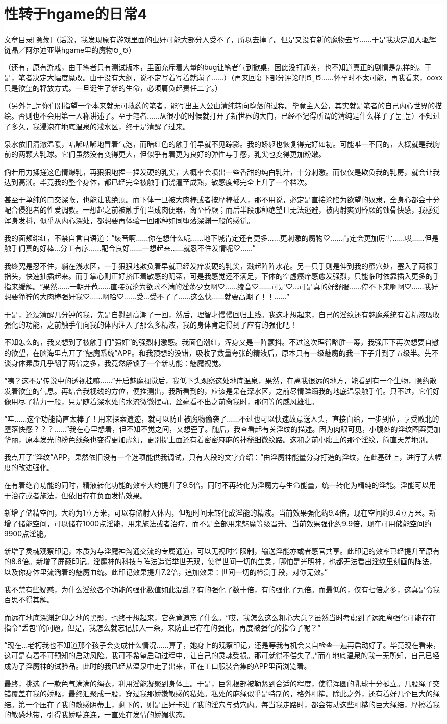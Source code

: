 # 性转于hgame的日常4

文章目录[隐藏]（话说，我发现原有游戏里面的虫奸可能大部分人受不了，所以去掉了。但是又没有新的魔物去写……于是我决定加入驱辉链晶／阿尔迪亚塔hgame里的魔物Ծ‸Ծ）

（还有，原有游戏，由于笔者只有测试版本，里面充斥着大量的bug让笔者气到掀桌，因此没打通关，也不知道真正的剧情是怎样的。于是，笔者决定大幅度魔改。由于没有大纲，说不定写着写着就崩了……）（再来回复下部分评论吧Ծ‸Ծ……怀孕时不太可能，再我看来，ooxx只是欲望的释放方式。一旦诞生了新的生命，必须肩负起责任二字。）

（另外눈_눈你们别指望一个本来就无可救药的笔者，能写出主人公由清纯转向堕落的过程。毕竟主人公，其实就是笔者的自己内心世界的描绘。否则也不会用第一人称讲述了。至于笔者……从很小的时候就打开了新世界的大门，已经不记得所谓的清纯是什么样子了눈_눈）不知过了多久，我浸泡在地底温泉的浅水区，终于是清醒了过来。

泉水依旧清澈温暖，咕嘟咕嘟地冒着气泡，而暗红色的触手们早就不见踪影。我的娇躯也恢复得完好如初。可能唯一不同的，大概就是我胸前的两颗大乳球。它们虽然没有变得更大，但似乎有着更为良好的弹性与手感，乳尖也变得更加粉嫩。

倘若用力揉搓这色情爆乳，再狠狠地捏一捏发硬的乳尖，大概率会喷出一些香甜的纯白乳汁，十分刺激。而仅仅是欺负我的乳房，就会让我达到高潮。毕竟我的整个身体，都已经完全被触手们浇灌至成熟，敏感度都完全上升了一个档次。

甚至于单纯的口交深喉，也能让我绝顶。而下体一旦被大肉棒或者按摩棒插入，那不用说，必定是直接沦陷为欲望的奴隶，全身心都会十分配合侵犯者的性爱调教。一想起之前被触手们当成肉便器，肏至昏厥；而后半段那种绝望且无法逃避，被内射爽到昏厥的蚀骨快感，我感觉浑身发抖，似乎从内心深处，都想要再体验一回那种如同堕落深渊一般的感觉。

我的面颊绯红，不禁自言自语道：“绫音啊……你在想什么呢……地下城肯定还有更多……更刺激的魔物♡……肯定会更加厉害……哎……但是触手们真的好棒…分工有序……配合良好……一想起来……就忍不住发情呢♡……”

我终究是忍不住，躺在浅水区，一手狠狠地欺负着早就已经发痒发硬的乳尖，溅起阵阵水花。另一只手则是伸到我的蜜穴处，塞入了两根手指头，快速抽插起来。而手掌心则正好挤压着敏感的阴蒂，可是我感觉还不满足，下体的空虚瘙痒感愈发强烈，只能临时依靠插入更多的手指来缓解。“果然……一朝开苞……直接沉沦为欲求不满的淫荡少女啊♡……绫音♡……可是♡…可是真的好舒服……停不下来啊啊♡……我好想要狰狞的大肉棒强奸我♡……啊哈♡……受…受不了了……这么快……就要高潮了！！……”

于是，还没清醒几分钟的我，先是自慰到高潮了一回，然后，理智才慢慢回归上线。我这才想起来，自己的淫纹还有魅魔系统有着精液吸收强化的功能，之前触手们向我的体内注入了那么多精液，我的身体肯定得到了应有的强化吧！

不知怎么的，我又想到了被触手们“强奸”的强烈刺激感。我面色潮红，浑身又是一阵颤抖。不过这次理智略胜一筹，我强压下再次想要自慰的欲望，在脑海里点开了“魅魔系统”APP。和我预想的没错，吸收了数量夸张的精液后，原本只有一级魅魔的我一下子升到了五级半。先不谈身体素质几乎翻了两倍之多，我竟然解锁了一个新功能：魅魔视觉。

“咦？这不是传说中的透视挂嘛……”开启魅魔视觉后，我低下头观察这处地底温泉，果然，在离我很远的地方，能看到有一个生物，隐约散发着欲望的气息。再结合我视线的方位，便推测出，我所看到的，应该是呆在深水区，之前尽情蹂躏我的地底温泉触手们。只不过，它们好像用尽了精力一般，只是随着深水处的水流微微摆动。丝毫看不出之前肏我时，那何等的威风雄壮。

“哇……这个功能简直太棒了！用来探索遗迹，就可以防止被魔物偷袭了……不过也可以快速故意送人头，直接白给，一步到位，享受败北的堕落快感？？？……”我在心里想着，但不知不觉之间，又想歪了。随后，我查看起有关淫纹的描述。因为肉眼可见，小腹处的淫纹图案更加华丽，原本发光的粉色线条也变得更加虚幻，更别提上面还有着密密麻麻的神秘细微纹路。这和之前小腹上的那个淫纹，简直天差地别。

我点开了“淫纹”APP，果然依旧没有一个选项能供我调试，只有大段的文字介绍：“由淫魔神能量分身打造的淫纹，在此基础上，进行了大幅度的改进强化。

在有着绝育功能的同时，精液转化功能的效率大约提升了9.5倍。同时不再转化为淫魔力与生命能量，统一转化为精纯的淫能。淫能可以用于治疗或者施法，但依旧存在负面发情效果。

新增了储精空间，大约为1立方米，可以存储射入体内，但短时间未转化成淫能的精液。当前效果强化约9.4倍，现在空间约9.4立方米。新增了储能空间，可以储存1000点淫能，用来施法或者治疗，而不是全部用来魅魔等级晋升。当前效果强化约9.9倍，现在可用储能空间约9900点淫能。

新增了灵魂观察印记，本质为与淫魔神沟通交流的专属通道，可以无视时空限制，输送淫能亦或者感官共享。此印记的效率已经提升至原有的8.6倍。新增了屏蔽印记。淫魔神的科技与阵法造诣举世无双，使得世间一切的生灵，哪怕是光明神，也都无法看出淫纹里刻画的阵法，以及你身体里流淌着的魅魔血统。此印记效果提升7.2倍，追加效果：世间一切的检测手段，对你无效。”

我不禁有些疑惑，为什么淫纹各个功能的强化数值如此混乱？有的强化了数十倍，有的强化了九倍。而最低的，仅有七倍之多，这真是令我百思不得其解。

而远在地底深渊封印之地的黑影，也终于想起来，它究竟遗忘了什么。“哎，我怎么这么粗心大意？虽然当时考虑到了远距离强化可能存在指令“丢包”的问题。但是，我怎么就忘记加入一条，来防止已存在的强化，再度被强化的指令了呢？”

“现在…老朽我也不知道那个孩子会变成什么情况……算了，她身上的观察印记，还是等我有机会亲自检查一遍再启动好了。毕竟现在看来，这可是有着不可预知的启动风险。我可不希望启动过程中，让自己的灵魂受损。那可就得不偿失了。”而在地底温泉的我一无所知，自己已经成为了淫魔神的试验品。此时的我已经从温泉中走了出来，正在工口服装合集的APP里面浏览着。

最终，挑选了一款色气满满的绳衣，利用淫能凝聚到身体上。于是，巨乳根部被勒紧到合适的程度，使得浑圆的乳球十分挺立。几股绳子交错覆盖在我的娇躯，最终汇聚成一股，穿过我那娇嫩敏感的私处。私处的麻绳似乎是特制的，格外粗糙。除此之外，还有着好几个巨大的绳结。第一个压在了我的敏感阴蒂上，剩下的，则是正好卡进了我的淫穴与菊穴内。每当我走路时，都会带动这些粗糙的巨大绳结，摩擦着我的敏感地带，引得我娇喘连连，一直处在发情的娇媚状态。

